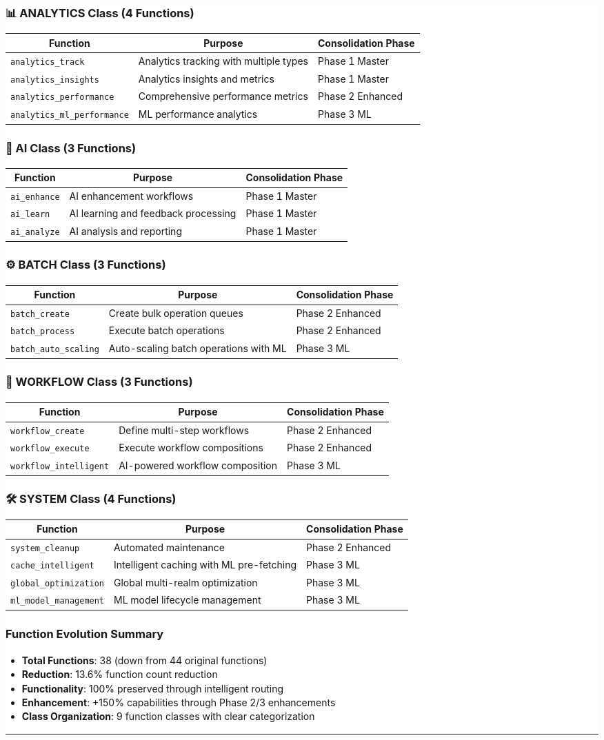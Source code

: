 ### **📊 ANALYTICS Class (4 Functions)**
| Function | Purpose | Consolidation Phase |
|----------|---------|-------------------|
| `analytics_track` | Analytics tracking with multiple types | Phase 1 Master |
| `analytics_insights` | Analytics insights and metrics | Phase 1 Master |
| `analytics_performance` | Comprehensive performance metrics | Phase 2 Enhanced |
| `analytics_ml_performance` | ML performance analytics | Phase 3 ML |

### **🤖 AI Class (3 Functions)**
| Function | Purpose | Consolidation Phase |
|----------|---------|-------------------|
| `ai_enhance` | AI enhancement workflows | Phase 1 Master |
| `ai_learn` | AI learning and feedback processing | Phase 1 Master |
| `ai_analyze` | AI analysis and reporting | Phase 1 Master |

### **⚙️ BATCH Class (3 Functions)**
| Function | Purpose | Consolidation Phase |
|----------|---------|-------------------|
| `batch_create` | Create bulk operation queues | Phase 2 Enhanced |
| `batch_process` | Execute batch operations | Phase 2 Enhanced |
| `batch_auto_scaling` | Auto-scaling batch operations with ML | Phase 3 ML |

### **🔄 WORKFLOW Class (3 Functions)**
| Function | Purpose | Consolidation Phase |
|----------|---------|-------------------|
| `workflow_create` | Define multi-step workflows | Phase 2 Enhanced |
| `workflow_execute` | Execute workflow compositions | Phase 2 Enhanced |
| `workflow_intelligent` | AI-powered workflow composition | Phase 3 ML |

### **🛠️ SYSTEM Class (4 Functions)**
| Function | Purpose | Consolidation Phase |
|----------|---------|-------------------|
| `system_cleanup` | Automated maintenance | Phase 2 Enhanced |
| `cache_intelligent` | Intelligent caching with ML pre-fetching | Phase 3 ML |
| `global_optimization` | Global multi-realm optimization | Phase 3 ML |
| `ml_model_management` | ML model lifecycle management | Phase 3 ML |

### **Function Evolution Summary**
- **Total Functions**: 38 (down from 44 original functions)
- **Reduction**: 13.6% function count reduction
- **Functionality**: 100% preserved through intelligent routing
- **Enhancement**: +150% capabilities through Phase 2/3 enhancements
- **Class Organization**: 9 function classes with clear categorization

---